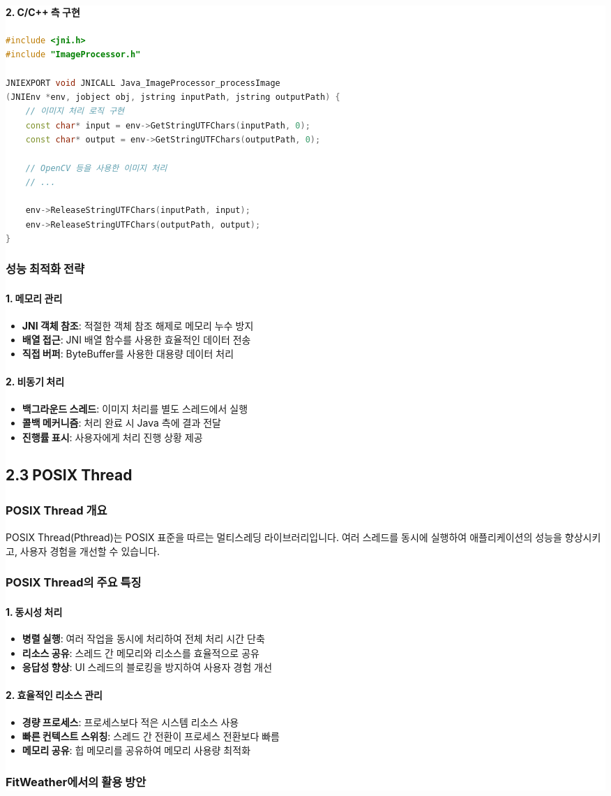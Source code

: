 #### 2. C/C++ 측 구현
```cpp
#include <jni.h>
#include "ImageProcessor.h"

JNIEXPORT void JNICALL Java_ImageProcessor_processImage
(JNIEnv *env, jobject obj, jstring inputPath, jstring outputPath) {
    // 이미지 처리 로직 구현
    const char* input = env->GetStringUTFChars(inputPath, 0);
    const char* output = env->GetStringUTFChars(outputPath, 0);
    
    // OpenCV 등을 사용한 이미지 처리
    // ...
    
    env->ReleaseStringUTFChars(inputPath, input);
    env->ReleaseStringUTFChars(outputPath, output);
}
```

### 성능 최적화 전략

#### 1. 메모리 관리
- **JNI 객체 참조**: 적절한 객체 참조 해제로 메모리 누수 방지
- **배열 접근**: JNI 배열 함수를 사용한 효율적인 데이터 전송
- **직접 버퍼**: ByteBuffer를 사용한 대용량 데이터 처리

#### 2. 비동기 처리
- **백그라운드 스레드**: 이미지 처리를 별도 스레드에서 실행
- **콜백 메커니즘**: 처리 완료 시 Java 측에 결과 전달
- **진행률 표시**: 사용자에게 처리 진행 상황 제공

## 2.3 POSIX Thread

### POSIX Thread 개요
POSIX Thread(Pthread)는 POSIX 표준을 따르는 멀티스레딩 라이브러리입니다. 여러 스레드를 동시에 실행하여 애플리케이션의 성능을 향상시키고, 사용자 경험을 개선할 수 있습니다.

### POSIX Thread의 주요 특징

#### 1. 동시성 처리
- **병렬 실행**: 여러 작업을 동시에 처리하여 전체 처리 시간 단축
- **리소스 공유**: 스레드 간 메모리와 리소스를 효율적으로 공유
- **응답성 향상**: UI 스레드의 블로킹을 방지하여 사용자 경험 개선

#### 2. 효율적인 리소스 관리
- **경량 프로세스**: 프로세스보다 적은 시스템 리소스 사용
- **빠른 컨텍스트 스위칭**: 스레드 간 전환이 프로세스 전환보다 빠름
- **메모리 공유**: 힙 메모리를 공유하여 메모리 사용량 최적화

### FitWeather에서의 활용 방안
